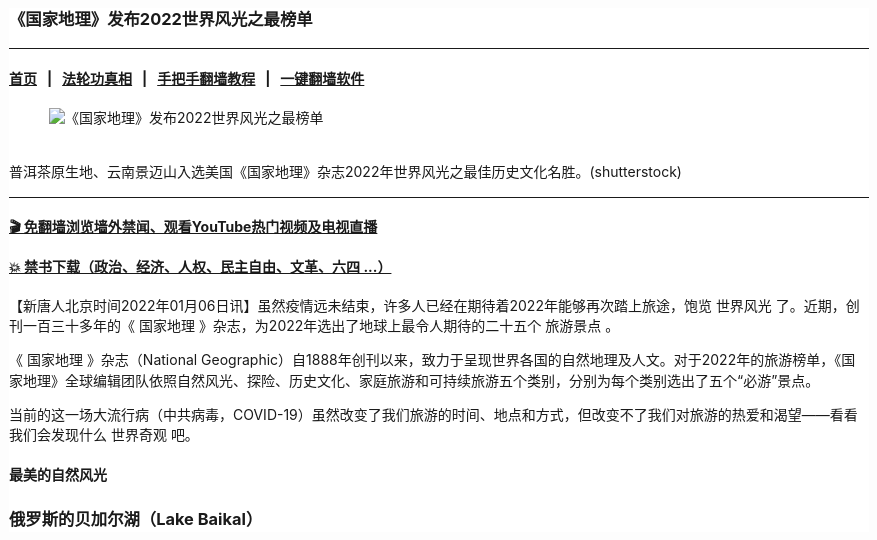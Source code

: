 ### 《国家地理》发布2022世界风光之最榜单
------------------------

#### [首页](https://github.com/gfw-breaker/banned-news3/blob/master/README.md) &nbsp;&nbsp;|&nbsp;&nbsp; [法轮功真相](https://github.com/begood0513/basic/blob/master/README.md)  &nbsp;&nbsp;|&nbsp;&nbsp; [手把手翻墙教程](https://github.com/gfw-breaker/guides/wiki)  &nbsp;&nbsp;|&nbsp;&nbsp; [一键翻墙软件](https://github.com/gfw-breaker/nogfw/blob/master/README.md)  



<div><div class="featured_image">
 <figure>
  <img alt="《国家地理》发布2022世界风光之最榜单" src="https://i.ntdtv.com/assets/uploads/2022/01/id13483870-shutterstock_787641829-800x450.jpg"/>
 </figure><br/>
 <span class="caption">
  普洱茶原生地、云南景迈山入选美国《国家地理》杂志2022年世界风光之最佳历史文化名胜。(shutterstock)
 </span>
</div>
</div><hr/>

#### [ 🎬  免翻墙浏览墙外禁闻、观看YouTube热门视频及电视直播](https://github.com/gfw-breaker/HelloWorld)

#### [ 💥  禁书下载（政治、经济、人权、民主自由、文革、六四 ...）](https://github.com/gfw-breaker/books/blob/master/README.md)

<div><div class="post_content" itemprop="articleBody">
 <p>
  【新唐人北京时间2022年01月06日讯】虽然疫情远未结束，许多人已经在期待着2022年能够再次踏上旅途，饱览
  <ok href="https://www.ntdtv.com/gb/世界风光.htm">
   世界风光
  </ok>
  了。近期，创刊一百三十多年的《
  <ok href="https://www.ntdtv.com/gb/国家地理.htm">
   国家地理
  </ok>
  》杂志，为2022年选出了地球上最令人期待的二十五个
  <ok href="https://www.ntdtv.com/gb/旅游景点.htm">
   旅游景点
  </ok>
  。
 </p>
 <p>
  《
  <ok href="https://www.ntdtv.com/gb/国家地理.htm">
   国家地理
  </ok>
  》杂志（National Geographic）自1888年创刊以来，致力于呈现世界各国的自然地理及人文。对于2022年的旅游榜单，《国家地理》全球编辑团队依照自然风光、探险、历史文化、家庭旅游和可持续旅游五个类别，分别为每个类别选出了五个“必游”景点。
 </p>
 <p>
  当前的这一场大流行病（中共病毒，COVID-19）虽然改变了我们旅游的时间、地点和方式，但改变不了我们对旅游的热爱和渴望——看看我们会发现什么
  <ok href="https://www.ntdtv.com/gb/世界奇观.htm">
   世界奇观
  </ok>
  吧。
 </p>
 <h4>
  最美的自然风光
 </h4>
 <h3>
  俄罗斯的贝加尔湖（Lake Baikal）